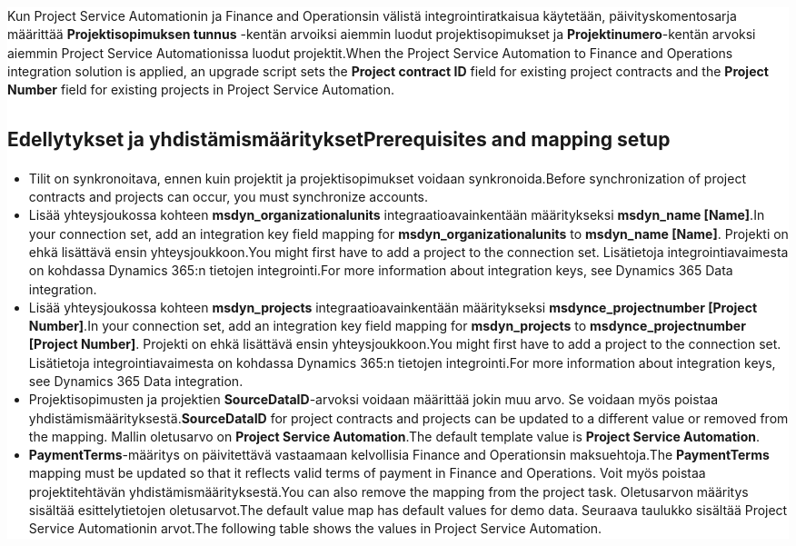 <span data-ttu-id="3e8be-152">Kun Project Service Automationin ja Finance and Operationsin välistä integrointiratkaisua käytetään<TO DO: link in the top level document link where we will be adding the instructions for applying the PSA solution>, päivityskomentosarja määrittää **Projektisopimuksen tunnus** -kentän arvoiksi aiemmin luodut projektisopimukset ja **Projektinumero**-kentän arvoksi aiemmin Project Service Automationissa luodut projektit.</span><span class="sxs-lookup"><span data-stu-id="3e8be-152">When the Project Service Automation to Finance and Operations integration solution is applied<TO DO: link in the top level document link where we will be adding the instructions for applying the PSA solution>, an upgrade script sets the **Project contract ID** field for existing project contracts and the **Project Number** field for existing projects in Project Service Automation.</span></span>

## <a name="prerequisites-and-mapping-setup"></a><span data-ttu-id="3e8be-153">Edellytykset ja yhdistämismääritykset</span><span class="sxs-lookup"><span data-stu-id="3e8be-153">Prerequisites and mapping setup</span></span>

- <span data-ttu-id="3e8be-154">Tilit on synkronoitava, ennen kuin projektit ja projektisopimukset voidaan synkronoida.</span><span class="sxs-lookup"><span data-stu-id="3e8be-154">Before synchronization of project contracts and projects can occur, you must synchronize accounts.</span></span>
- <span data-ttu-id="3e8be-155">Lisää yhteysjoukossa kohteen **msdyn\_organizationalunits** integraatioavainkentään määritykseksi **msdyn\_name \[Name\]**.</span><span class="sxs-lookup"><span data-stu-id="3e8be-155">In your connection set, add an integration key field mapping for **msdyn\_organizationalunits** to **msdyn\_name \[Name\]**.</span></span> <span data-ttu-id="3e8be-156">Projekti on ehkä lisättävä ensin yhteysjoukkoon.</span><span class="sxs-lookup"><span data-stu-id="3e8be-156">You might first have to add a project to the connection set.</span></span> <span data-ttu-id="3e8be-157">Lisätietoja integrointiavaimesta on kohdassa Dynamics 365:n tietojen integrointi.</span><span class="sxs-lookup"><span data-stu-id="3e8be-157">For more information about integration keys, see Dynamics 365 Data integration.</span></span>
- <span data-ttu-id="3e8be-158">Lisää yhteysjoukossa kohteen **msdyn\_projects** integraatioavainkentään määritykseksi **msdynce\_projectnumber \[Project Number\]**.</span><span class="sxs-lookup"><span data-stu-id="3e8be-158">In your connection set, add an integration key field mapping for **msdyn\_projects** to **msdynce\_projectnumber \[Project Number\]**.</span></span> <span data-ttu-id="3e8be-159">Projekti on ehkä lisättävä ensin yhteysjoukkoon.</span><span class="sxs-lookup"><span data-stu-id="3e8be-159">You might first have to add a project to the connection set.</span></span> <span data-ttu-id="3e8be-160">Lisätietoja integrointiavaimesta on kohdassa Dynamics 365:n tietojen integrointi.</span><span class="sxs-lookup"><span data-stu-id="3e8be-160">For more information about integration keys, see Dynamics 365 Data integration.</span></span>
- <span data-ttu-id="3e8be-161">Projektisopimusten ja projektien **SourceDataID**-arvoksi voidaan määrittää jokin muu arvo. Se voidaan myös poistaa yhdistämismäärityksestä.</span><span class="sxs-lookup"><span data-stu-id="3e8be-161">**SourceDataID** for project contracts and projects can be updated to a different value or removed from the mapping.</span></span> <span data-ttu-id="3e8be-162">Mallin oletusarvo on **Project Service Automation**.</span><span class="sxs-lookup"><span data-stu-id="3e8be-162">The default template value is **Project Service Automation**.</span></span>
- <span data-ttu-id="3e8be-163">**PaymentTerms**-määritys on päivitettävä vastaamaan kelvollisia Finance and Operationsin maksuehtoja.</span><span class="sxs-lookup"><span data-stu-id="3e8be-163">The **PaymentTerms** mapping must be updated so that it reflects valid terms of payment in Finance and Operations.</span></span> <span data-ttu-id="3e8be-164">Voit myös poistaa projektitehtävän yhdistämismäärityksestä.</span><span class="sxs-lookup"><span data-stu-id="3e8be-164">You can also remove the mapping from the project task.</span></span> <span data-ttu-id="3e8be-165">Oletusarvon määritys sisältää esittelytietojen oletusarvot.</span><span class="sxs-lookup"><span data-stu-id="3e8be-165">The default value map has default values for demo data.</span></span> <span data-ttu-id="3e8be-166">Seuraava taulukko sisältää Project Service Automationin arvot.</span><span class="sxs-lookup"><span data-stu-id="3e8be-166">The following table shows the values in Project Service Automation.</span></span>
